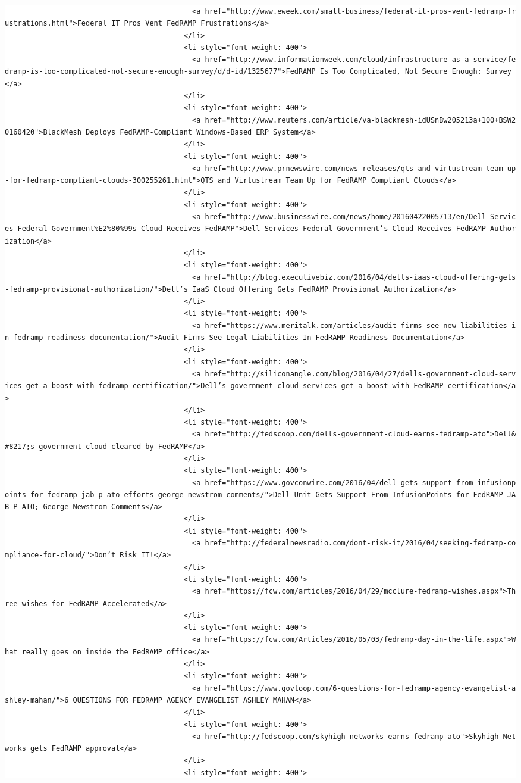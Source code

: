                                                <a href="http://www.eweek.com/small-business/federal-it-pros-vent-fedramp-frustrations.html">Federal IT Pros Vent FedRAMP Frustrations</a>
                                              </li>
                                              <li style="font-weight: 400">
                                                <a href="http://www.informationweek.com/cloud/infrastructure-as-a-service/fedramp-is-too-complicated-not-secure-enough-survey/d/d-id/1325677">FedRAMP Is Too Complicated, Not Secure Enough: Survey</a>
                                              </li>
                                              <li style="font-weight: 400">
                                                <a href="http://www.reuters.com/article/va-blackmesh-idUSnBw205213a+100+BSW20160420">BlackMesh Deploys FedRAMP-Compliant Windows-Based ERP System</a>
                                              </li>
                                              <li style="font-weight: 400">
                                                <a href="http://www.prnewswire.com/news-releases/qts-and-virtustream-team-up-for-fedramp-compliant-clouds-300255261.html">QTS and Virtustream Team Up for FedRAMP Compliant Clouds</a>
                                              </li>
                                              <li style="font-weight: 400">
                                                <a href="http://www.businesswire.com/news/home/20160422005713/en/Dell-Services-Federal-Government%E2%80%99s-Cloud-Receives-FedRAMP">Dell Services Federal Government’s Cloud Receives FedRAMP Authorization</a>
                                              </li>
                                              <li style="font-weight: 400">
                                                <a href="http://blog.executivebiz.com/2016/04/dells-iaas-cloud-offering-gets-fedramp-provisional-authorization/">Dell’s IaaS Cloud Offering Gets FedRAMP Provisional Authorization</a>
                                              </li>
                                              <li style="font-weight: 400">
                                                <a href="https://www.meritalk.com/articles/audit-firms-see-new-liabilities-in-fedramp-readiness-documentation/">Audit Firms See Legal Liabilities In FedRAMP Readiness Documentation</a>
                                              </li>
                                              <li style="font-weight: 400">
                                                <a href="http://siliconangle.com/blog/2016/04/27/dells-government-cloud-services-get-a-boost-with-fedramp-certification/">Dell’s government cloud services get a boost with FedRAMP certification</a>
                                              </li>
                                              <li style="font-weight: 400">
                                                <a href="http://fedscoop.com/dells-government-cloud-earns-fedramp-ato">Dell&#8217;s government cloud cleared by FedRAMP</a>
                                              </li>
                                              <li style="font-weight: 400">
                                                <a href="https://www.govconwire.com/2016/04/dell-gets-support-from-infusionpoints-for-fedramp-jab-p-ato-efforts-george-newstrom-comments/">Dell Unit Gets Support From InfusionPoints for FedRAMP JAB P-ATO; George Newstrom Comments</a>
                                              </li>
                                              <li style="font-weight: 400">
                                                <a href="http://federalnewsradio.com/dont-risk-it/2016/04/seeking-fedramp-compliance-for-cloud/">Don’t Risk IT!</a>
                                              </li>
                                              <li style="font-weight: 400">
                                                <a href="https://fcw.com/articles/2016/04/29/mcclure-fedramp-wishes.aspx">Three wishes for FedRAMP Accelerated</a>
                                              </li>
                                              <li style="font-weight: 400">
                                                <a href="https://fcw.com/Articles/2016/05/03/fedramp-day-in-the-life.aspx">What really goes on inside the FedRAMP office</a>
                                              </li>
                                              <li style="font-weight: 400">
                                                <a href="https://www.govloop.com/6-questions-for-fedramp-agency-evangelist-ashley-mahan/">6 QUESTIONS FOR FEDRAMP AGENCY EVANGELIST ASHLEY MAHAN</a>
                                              </li>
                                              <li style="font-weight: 400">
                                                <a href="http://fedscoop.com/skyhigh-networks-earns-fedramp-ato">Skyhigh Networks gets FedRAMP approval</a>
                                              </li>
                                              <li style="font-weight: 400">